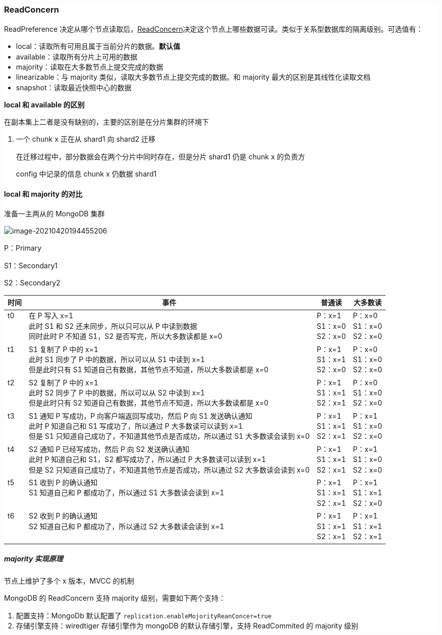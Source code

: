 ### ReadConcern

ReadPreference 决定从哪个节点读取后，[ReadConcern](https://docs.mongodb.com/manual/reference/read-concern/)决定这个节点上哪些数据可读。类似于关系型数据库的隔离级别。可选值有：

- local：读取所有可用且属于当前分片的数据。**默认值**
- available：读取所有分片上可用的数据
- majority：读取在大多数节点上提交完成的数据
- linearizable：与 majority 类似，读取大多数节点上提交完成的数据。和 majority 最大的区别是其线性化读取文档
- snapshot：读取最近快照中心的数据

**local 和 available 的区别**

在副本集上二者是没有缺别的，主要的区别是在分片集群的环境下

1. 一个 chunk x 正在从 shard1 向 shard2 迁移

   在迁移过程中，部分数据会在两个分片中同时存在，但是分片 shard1 仍是 chunk x 的负责方

   config 中记录的信息 chunk x 仍数据 shard1

#### local 和 majority 的对比

准备一主两从的 MongoDB 集群



![image-20210420194455206](https://gitee.com/swang-harbin/pic-bed/raw/master/images/2021/20210420194456.png)

P：Primary

S1：Secondary1

S2：Secondary2

| 时间 | 事件                                                         | 普通读                         | 大多数读                       |
| ---- | ------------------------------------------------------------ | ------------------------------ | ------------------------------ |
| t0   | 在 P 写入 x=1<br/>此时 S1 和 S2 还未同步，所以只可以从 P 中读到数据<br/>同时此时 P 不知道 S1，S2 是否写完，所以大多数读都是 x=0 | P：x=1<br/>S1：x=0<br/>S2：x=0 | P：x=0<br/>S1：x=0<br/>S2：x=0 |
| t1   | S1 复制了 P 中的 x=1<br/>此时 S1 同步了 P 中的数据，所以可以从 S1 中读到 x=1<br/>但是此时只有 S1 知道自己有数据，其他节点不知道，所以大多数读都是 x=0 | P：x=1<br/>S1：x=1<br/>S2：x=0 | P：x=0<br/>S1：x=0<br/>S2：x=0 |
| t2   | S2 复制了 P 中的 x=1<br/>此时 S2 同步了 P 中的数据，所以可以从 S2 中读到 x=1<br/>但是此时只有 S2 知道自己有数据，其他节点不知道，所以大多数读都是 x=0 | P：x=1<br/>S1：x=1<br/>S2：x=1 | P：x=0<br/>S1：x=0<br/>S2：x=0 |
| t3   | S1 通知 P 写成功，P 向客户端返回写成功，然后 P 向 S1 发送确认通知<br/>此时 P 知道自己和 S1 写成功了，所以通过 P 大多数读可以读到 x=1<br/>但是 S1 只知道自己成功了，不知道其他节点是否成功，所以通过 S1 大多数读会读到 x=0 | P：x=1<br/>S1：x=1<br/>S2：x=1 | P：x=1<br/>S1：x=0<br/>S2：x=0 |
| t4   | S2 通知 P 已经写成功，然后 P 向 S2 发送确认通知<br/>此时 P 知道自己和 S1，S2 都写成功了，所以通过 P 大多数读可以读到 x=1<br/>但是 S2 只知道自己成功了，不知道其他节点是否成功，所以通过 S2 大多数读会读到 x=0 | P：x=1<br/>S1：x=1<br/>S2：x=1 | P：x=1<br/>S1：x=0<br/>S2：x=0 |
| t5   | S1 收到 P 的确认通知<br/>S1 知道自己和 P 都成功了，所以通过 S1 大多数读会读到 x=1 | P：x=1<br/>S1：x=1<br/>S2：x=1 | P：x=1<br/>S1：x=1<br/>S2：x=0 |
| t6   | S2 收到 P 的确认通知<br/>S2 知道自己和 P 都成功了，所以通过 S2 大多数读会读到 x=1 | P：x=1<br/>S1：x=1<br/>S2：x=1 | P：x=1<br/>S1：x=1<br/>S2：x=1 |

##### majority 实现原理

节点上维护了多个 x 版本，MVCC 的机制

MongoDB 的 ReadConcern 支持 majority 级别，需要如下两个支持：

1. 配置支持：MongoDb 默认配置了 `replication.enableMojorityReanConcer=true`
2. 存储引擎支持：wiredtiger 存储引擎作为 mongoDB 的默认存储引擎，支持 ReadCommited 的 majority 级别
